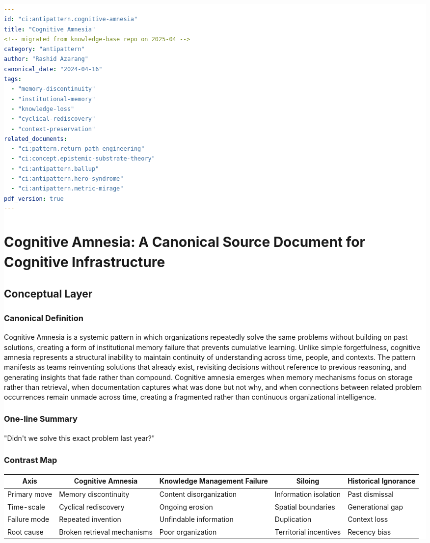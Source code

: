 ```yaml
---
id: "ci:antipattern.cognitive-amnesia"
title: "Cognitive Amnesia"
<!-- migrated from knowledge-base repo on 2025-04 -->
category: "antipattern"
author: "Rashid Azarang"
canonical_date: "2024-04-16"
tags:
  - "memory-discontinuity"
  - "institutional-memory"
  - "knowledge-loss"
  - "cyclical-rediscovery"
  - "context-preservation"
related_documents:
  - "ci:pattern.return-path-engineering"
  - "ci:concept.epistemic-substrate-theory"
  - "ci:antipattern.ballup"
  - "ci:antipattern.hero-syndrome"
  - "ci:antipattern.metric-mirage"
pdf_version: true
---
```


# Cognitive Amnesia: A Canonical Source Document for Cognitive Infrastructure

## Conceptual Layer

### Canonical Definition

Cognitive Amnesia is a systemic pattern in which organizations repeatedly solve the same problems without building on past solutions, creating a form of institutional memory failure that prevents cumulative learning. Unlike simple forgetfulness, cognitive amnesia represents a structural inability to maintain continuity of understanding across time, people, and contexts. The pattern manifests as teams reinventing solutions that already exist, revisiting decisions without reference to previous reasoning, and generating insights that fade rather than compound. Cognitive amnesia emerges when memory mechanisms focus on storage rather than retrieval, when documentation captures what was done but not why, and when connections between related problem occurrences remain unmade across time, creating a fragmented rather than continuous organizational intelligence.

### One-line Summary

"Didn't we solve this exact problem last year?"

### Contrast Map

| Axis | Cognitive Amnesia | Knowledge Management Failure | Siloing | Historical Ignorance |
| --- | --- | --- | --- | --- |
| Primary move | Memory discontinuity | Content disorganization | Information isolation | Past dismissal |
| Time-scale | Cyclical rediscovery | Ongoing erosion | Spatial boundaries | Generational gap |
| Failure mode | Repeated invention | Unfindable information | Duplication | Context loss |
| Root cause | Broken retrieval mechanisms | Poor organization | Territorial incentives | Recency bias |
